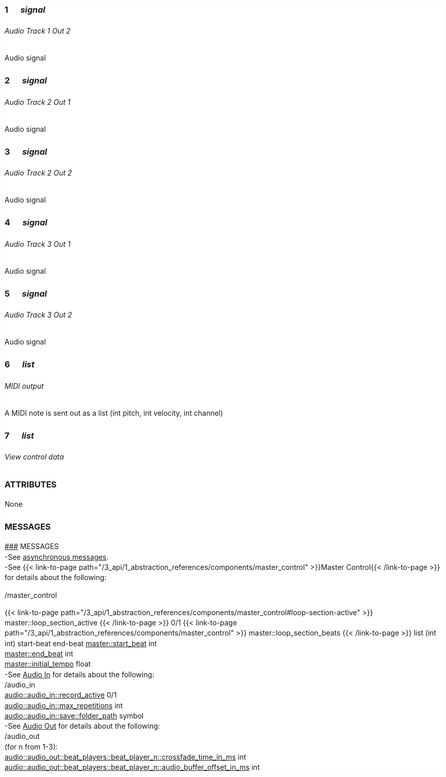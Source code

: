 ### 1 &emsp;  _signal_
###### Audio Track 1 Out 2
Audio signal

### 2 &emsp;  _signal_
###### Audio Track 2 Out 1
Audio signal

### 3 &emsp;  _signal_
###### Audio Track 2 Out 2
Audio signal

### 4 &emsp;  _signal_
###### Audio Track 3 Out 1
Audio signal

### 5 &emsp;  _signal_
###### Audio Track 3 Out 2
Audio signal

### 6 &emsp;  _list_
###### MIDI output
A MIDI note is sent out as a list (int pitch, int velocity, int channel)

### 7 &emsp;  _list_
###### View control data

### ATTRIBUTES  
None  

### MESSAGES  
[###]() MESSAGES    
-See [asynchronous messages]().  
-See {{< link-to-page path="/3_api/1_abstraction_references/components/master_control" >}}Master Control{{< /link-to-page >}} for details about the following:  

/master_control  

{{< link-to-page path="/3_api/1_abstraction_references/components/master_control#loop-section-active" >}}
master::loop_section_active
{{< /link-to-page >}}
0/1
{{< link-to-page path="/3_api/1_abstraction_references/components/master_control" >}}
master::loop_section_beats
{{< /link-to-page >}}
list (int int) start-beat end-beat
[master::start_beat]()  int  
[master::end_beat]()    int  
[master::initial_tempo]()   float  
-See [Audio In]() for details about the following:  
/audio_in  
[audio::audio_in::record_active]() 0/1  
[audio::audio_in::max_repetitions]() int  
[audio::audio_in::save::folder_path]()  symbol  
-See [Audio Out]() for details about the following:  
/audio_out  
(for n from 1-3):  
[audio::audio_out::beat_players::beat_player_n::crossfade_time_in_ms]()     int  
[audio::audio_out::beat_players::beat_player_n::audio_buffer_offset_in_ms]()    int  